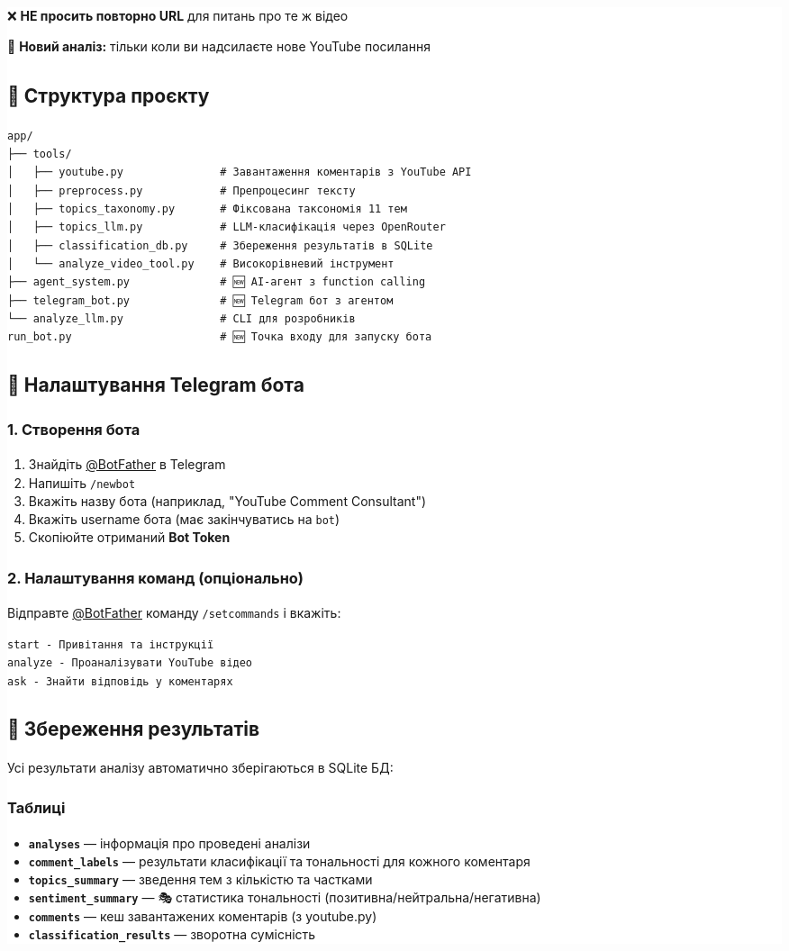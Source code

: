 ❌ **НЕ просить повторно URL** для питань про те ж відео

🔄 **Новий аналіз:** тільки коли ви надсилаєте нове YouTube посилання

## 🔧 Структура проєкту

```
app/
├── tools/
│   ├── youtube.py               # Завантаження коментарів з YouTube API
│   ├── preprocess.py            # Препроцесинг тексту
│   ├── topics_taxonomy.py       # Фіксована таксономія 11 тем
│   ├── topics_llm.py            # LLM-класифікація через OpenRouter
│   ├── classification_db.py     # Збереження результатів в SQLite
│   └── analyze_video_tool.py    # Високорівневий інструмент
├── agent_system.py              # 🆕 AI-агент з function calling
├── telegram_bot.py              # 🆕 Telegram бот з агентом
└── analyze_llm.py               # CLI для розробників
run_bot.py                       # 🆕 Точка входу для запуску бота
```

## 🔧 Налаштування Telegram бота

### 1. Створення бота

1. Знайдіть [@BotFather](https://t.me/BotFather) в Telegram
2. Напишіть `/newbot`
3. Вкажіть назву бота (наприклад, "YouTube Comment Consultant")
4. Вкажіть username бота (має закінчуватись на `bot`)
5. Скопіюйте отриманий **Bot Token**

### 2. Налаштування команд (опціонально)

Відправте [@BotFather](https://t.me/BotFather) команду `/setcommands` і вкажіть:

```
start - Привітання та інструкції
analyze - Проаналізувати YouTube відео
ask - Знайти відповідь у коментарях
```

## 💾 Збереження результатів

Усі результати аналізу автоматично зберігаються в SQLite БД:

### Таблиці

- **`analyses`** — інформація про проведені аналізи
- **`comment_labels`** — результати класифікації та тональності для кожного коментаря  
- **`topics_summary`** — зведення тем з кількістю та частками
- **`sentiment_summary`** — 🎭 статистика тональності (позитивна/нейтральна/негативна)
- **`comments`** — кеш завантажених коментарів (з youtube.py)
- **`classification_results`** — зворотна сумісність
